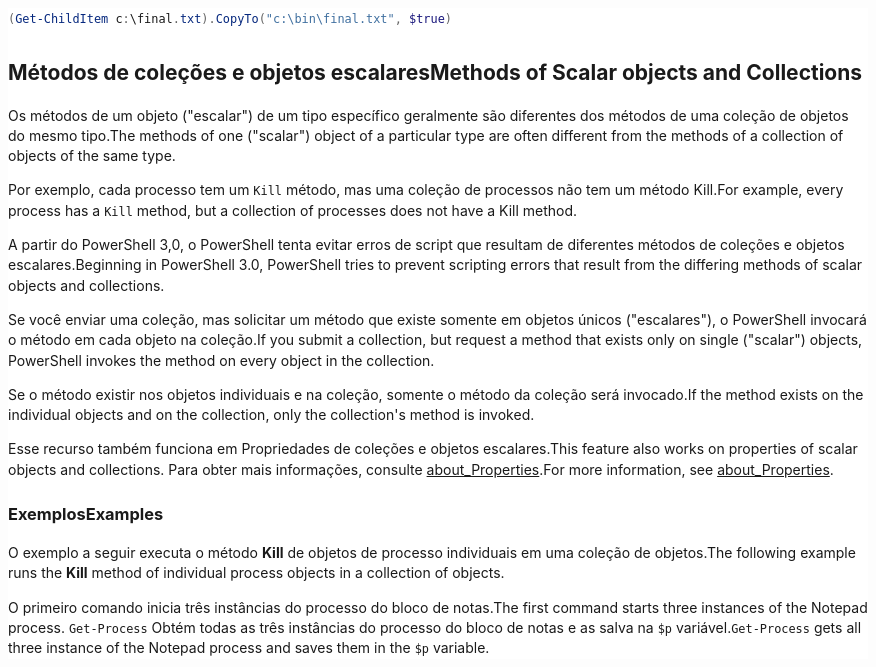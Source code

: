 ```powershell
(Get-ChildItem c:\final.txt).CopyTo("c:\bin\final.txt", $true)
```

## <a name="methods-of-scalar-objects-and-collections"></a><span data-ttu-id="a98c2-143">Métodos de coleções e objetos escalares</span><span class="sxs-lookup"><span data-stu-id="a98c2-143">Methods of Scalar objects and Collections</span></span>

<span data-ttu-id="a98c2-144">Os métodos de um objeto ("escalar") de um tipo específico geralmente são diferentes dos métodos de uma coleção de objetos do mesmo tipo.</span><span class="sxs-lookup"><span data-stu-id="a98c2-144">The methods of one ("scalar") object of a particular type are often different from the methods of a collection of objects of the same type.</span></span>

<span data-ttu-id="a98c2-145">Por exemplo, cada processo tem um `Kill` método, mas uma coleção de processos não tem um método Kill.</span><span class="sxs-lookup"><span data-stu-id="a98c2-145">For example, every process has a `Kill` method, but a collection of processes does not have a Kill method.</span></span>

<span data-ttu-id="a98c2-146">A partir do PowerShell 3,0, o PowerShell tenta evitar erros de script que resultam de diferentes métodos de coleções e objetos escalares.</span><span class="sxs-lookup"><span data-stu-id="a98c2-146">Beginning in PowerShell 3.0, PowerShell tries to prevent scripting errors that result from the differing methods of scalar objects and collections.</span></span>

<span data-ttu-id="a98c2-147">Se você enviar uma coleção, mas solicitar um método que existe somente em objetos únicos ("escalares"), o PowerShell invocará o método em cada objeto na coleção.</span><span class="sxs-lookup"><span data-stu-id="a98c2-147">If you submit a collection, but request a method that exists only on single ("scalar") objects, PowerShell invokes the method on every object in the collection.</span></span>

<span data-ttu-id="a98c2-148">Se o método existir nos objetos individuais e na coleção, somente o método da coleção será invocado.</span><span class="sxs-lookup"><span data-stu-id="a98c2-148">If the method exists on the individual objects and on the collection, only the collection's method is invoked.</span></span>

<span data-ttu-id="a98c2-149">Esse recurso também funciona em Propriedades de coleções e objetos escalares.</span><span class="sxs-lookup"><span data-stu-id="a98c2-149">This feature also works on properties of scalar objects and collections.</span></span> <span data-ttu-id="a98c2-150">Para obter mais informações, consulte [about_Properties](about_Properties.md).</span><span class="sxs-lookup"><span data-stu-id="a98c2-150">For more information, see [about_Properties](about_Properties.md).</span></span>

### <a name="examples"></a><span data-ttu-id="a98c2-151">Exemplos</span><span class="sxs-lookup"><span data-stu-id="a98c2-151">Examples</span></span>

<span data-ttu-id="a98c2-152">O exemplo a seguir executa o método **Kill** de objetos de processo individuais em uma coleção de objetos.</span><span class="sxs-lookup"><span data-stu-id="a98c2-152">The following example runs the **Kill** method of individual process objects in a collection of objects.</span></span>

<span data-ttu-id="a98c2-153">O primeiro comando inicia três instâncias do processo do bloco de notas.</span><span class="sxs-lookup"><span data-stu-id="a98c2-153">The first command starts three instances of the Notepad process.</span></span> <span data-ttu-id="a98c2-154">`Get-Process` Obtém todas as três instâncias do processo do bloco de notas e as salva na `$p` variável.</span><span class="sxs-lookup"><span data-stu-id="a98c2-154">`Get-Process` gets all three instance of the Notepad process and saves them in the `$p` variable.</span></span>

